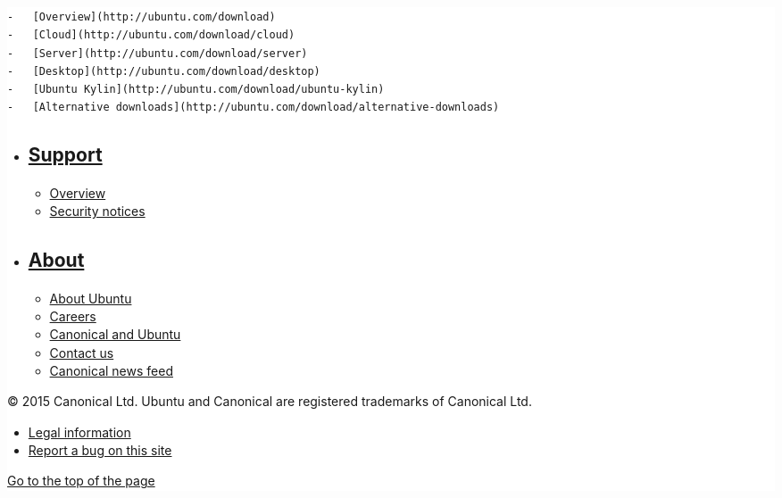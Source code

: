     -   [Overview](http://ubuntu.com/download)
    -   [Cloud](http://ubuntu.com/download/cloud)
    -   [Server](http://ubuntu.com/download/server)
    -   [Desktop](http://ubuntu.com/download/desktop)
    -   [Ubuntu Kylin](http://ubuntu.com/download/ubuntu-kylin)
    -   [Alternative downloads](http://ubuntu.com/download/alternative-downloads)

-   [Support](http://ubuntu.com/support/)
    -------------------------------------

    -   [Overview](http://ubuntu.com/support)
    -   [Security notices](http://www.ubuntu.com/usn/)

-   [About](http://ubuntu.com/about/)
    ---------------------------------

    -   [About Ubuntu](http://ubuntu.com/about/about-ubuntu)
    -   [Careers](http://www.canonical.com/careers)
    -   [Canonical and Ubuntu](http://ubuntu.com/about/canonical-and-ubuntu)
    -   [Contact us](http://ubuntu.com/about/contact-us)
    -   [Canonical news feed](http://insights.ubuntu.com/feed/)

© 2015 Canonical Ltd. Ubuntu and Canonical are registered trademarks of Canonical Ltd.

-   [Legal information](http://www.ubuntu.com/legal)
-   [Report a bug on this site](https://bugs.launchpad.net/developer-ubuntu-com/)

<span class="accessibility-aid">[Go to the top of the page](index.html#)</span>
